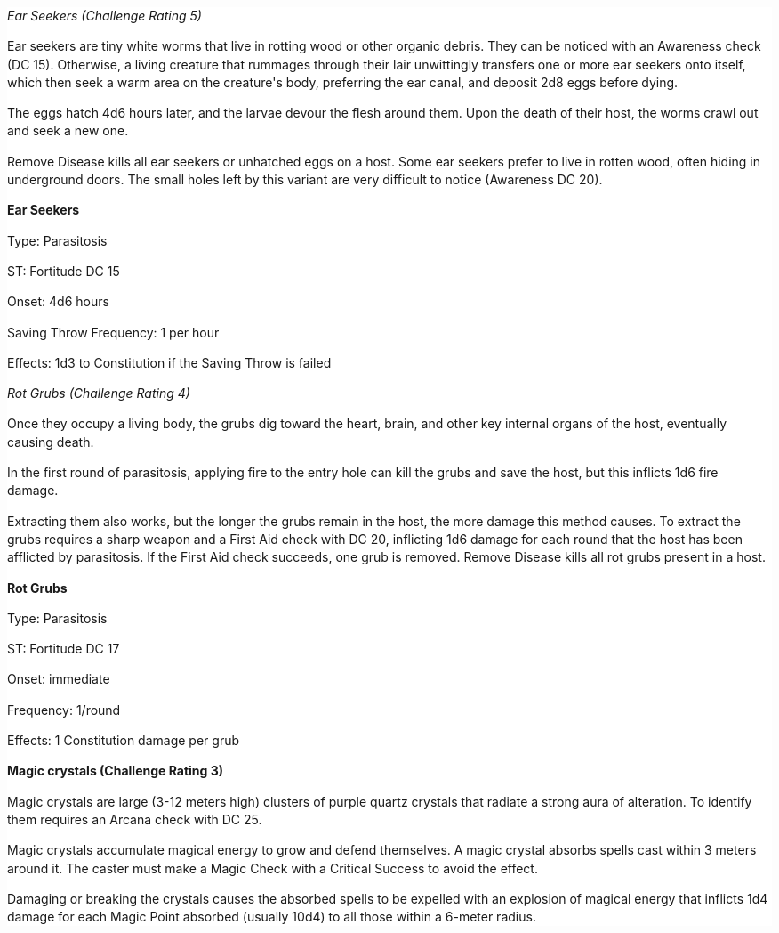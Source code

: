 *Ear Seekers (Challenge Rating 5)*

Ear seekers are tiny white worms that live in rotting wood or other organic debris. They can be noticed with an Awareness check (DC 15). Otherwise, a living creature that rummages through their lair unwittingly transfers one or more ear seekers onto itself, which then seek a warm area on the creature's body, preferring the ear canal, and deposit 2d8 eggs before dying.

The eggs hatch 4d6 hours later, and the larvae devour the flesh around them. Upon the death of their host, the worms crawl out and seek a new one.

Remove Disease kills all ear seekers or unhatched eggs on a host. Some ear seekers prefer to live in rotten wood, often hiding in underground doors. The small holes left by this variant are very difficult to notice (Awareness DC 20).

**Ear Seekers**

Type: Parasitosis

ST: Fortitude DC 15

Onset: 4d6 hours

Saving Throw Frequency: 1 per hour

Effects: 1d3 to Constitution if the Saving Throw is failed

*Rot Grubs (Challenge Rating 4)*

Once they occupy a living body, the grubs dig toward the heart, brain, and other key internal organs of the host, eventually causing death.

In the first round of parasitosis, applying fire to the entry hole can kill the grubs and save the host, but this inflicts 1d6 fire damage.

Extracting them also works, but the longer the grubs remain in the host, the more damage this method causes. To extract the grubs requires a sharp weapon and a First Aid check with DC 20, inflicting 1d6 damage for each round that the host has been afflicted by parasitosis. If the First Aid check succeeds, one grub is removed. Remove Disease kills all rot grubs present in a host.

**Rot Grubs**

Type: Parasitosis

ST: Fortitude DC 17

Onset: immediate

Frequency: 1/round

Effects: 1 Constitution damage per grub

**Magic crystals (Challenge Rating 3)**

Magic crystals are large (3-12 meters high) clusters of purple quartz crystals that radiate a strong aura of alteration. To identify them requires an Arcana check with DC 25.

Magic crystals accumulate magical energy to grow and defend themselves. A magic crystal absorbs spells cast within 3 meters around it. The caster must make a Magic Check with a Critical Success to avoid the effect.

Damaging or breaking the crystals causes the absorbed spells to be expelled with an explosion of magical energy that inflicts 1d4 damage for each Magic Point absorbed (usually 10d4) to all those within a 6-meter radius.
